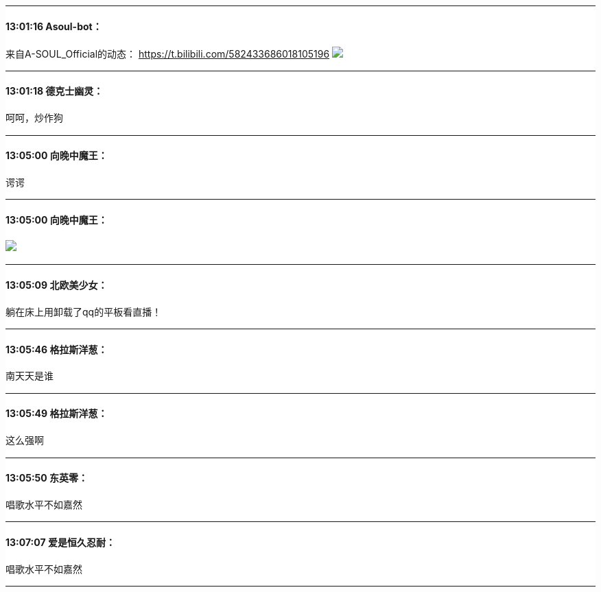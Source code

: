 *****

#### 13:01:16  Asoul-bot：

来自A-SOUL_Official的动态：
https://t.bilibili.com/582433686018105196
![](http://gchat.qpic.cn/gchatpic_new/3408592334/614391357-2365452532-3479E490BE1CA82BFEAA1950BDB0B84E/0?term=2")

*****

#### 13:01:18  德克士幽灵：

呵呵，炒作狗

*****

#### 13:05:00  向晚中魔王：

谔谔

*****

#### 13:05:00  向晚中魔王：

![](http://gchat.qpic.cn/gchatpic_new/1759772708/614391357-2413871461-EFE1A538D80A30C4C2E65F812AA7783E/0?term=2")

*****

#### 13:05:09  北欧美少女：

躺在床上用卸载了qq的平板看直播！

*****

#### 13:05:46  格拉斯洋葱：

南天天是谁

*****

#### 13:05:49  格拉斯洋葱：

这么强啊

*****

#### 13:05:50  东英零：

唱歌水平不如嘉然

*****

#### 13:07:07  爱是恒久忍耐：

唱歌水平不如嘉然

*****
